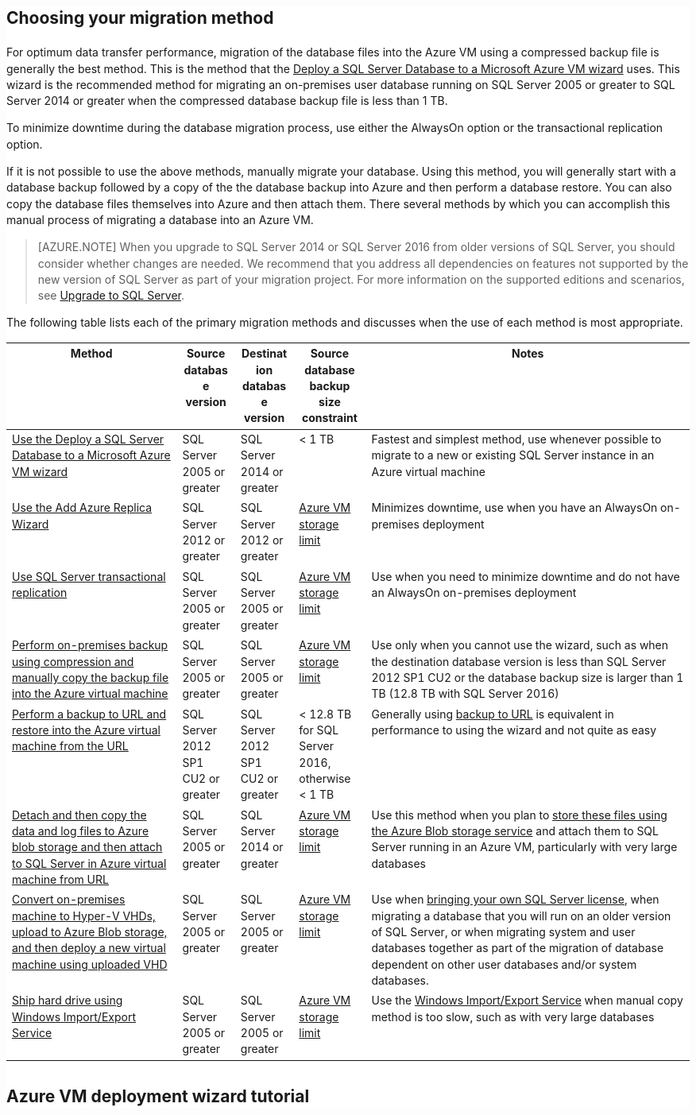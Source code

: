 

## <a name="choosing-your-migration-method"></a>Choosing your migration method

For optimum data transfer performance, migration of the database files into the Azure VM using a compressed backup file is generally the best method. This is the method that the [Deploy a SQL Server Database to a Microsoft Azure VM wizard](#azure-vm-deployment-wizard-tutorial) uses. This wizard is the recommended method for migrating an on-premises user database running on SQL Server 2005 or greater to SQL Server 2014 or greater when the compressed database backup file is less than 1 TB.

To minimize downtime during the database migration process, use either the AlwaysOn option or the transactional replication option.

If it is not possible to use the above methods, manually migrate your database. Using this method, you will generally start with a database backup followed by a copy of the the database backup into Azure and then perform a database restore. You can also copy the database files themselves into Azure and then attach them. There several methods by which you can accomplish this manual process of migrating a database into an Azure VM.

> [AZURE.NOTE] When you upgrade to SQL Server 2014 or SQL Server 2016 from older versions of SQL Server, you should consider whether changes are needed. We recommend that you address all dependencies on features not supported by the new version of SQL Server as part of your migration project. For more information on the supported editions and scenarios, see [Upgrade to SQL Server](https://msdn.microsoft.com/library/bb677622.aspx).

The following table lists each of the primary migration methods and discusses when the use of each method is most appropriate.

| Method  | Source database version  |  Destination database version | Source database backup size constraint  | Notes  |
|---|---|---|---|---|
| [Use the Deploy a SQL Server Database to a Microsoft Azure VM wizard](#azure-vm-deployment-wizard-tutorial) | SQL Server 2005 or greater | SQL Server 2014 or greater | < 1 TB  | Fastest and simplest method, use whenever possible to migrate to a new or existing SQL Server instance in an Azure virtual machine | 
| [Use the Add Azure Replica Wizard](virtual-machines-windows-classic-sql-onprem-availability.md) | SQL Server 2012 or greater | SQL Server 2012 or greater | [Azure VM storage limit](https://azure.microsoft.com/documentation/articles/azure-subscription-service-limits/) | Minimizes downtime, use when you have an AlwaysOn on-premises deployment |
| [Use SQL Server transactional replication](https://msdn.microsoft.com/library/ms151176.aspx) | SQL Server 2005 or greater | SQL Server 2005 or greater | [Azure VM storage limit](https://azure.microsoft.com/documentation/articles/azure-subscription-service-limits/) | Use when you need to minimize downtime and do not have an AlwaysOn on-premises deployment |
| [Perform on-premises backup using compression and manually copy the backup file into the Azure virtual machine](#backup-to-file-and-copy-to-vm-and-restore) | SQL Server 2005 or greater | SQL Server 2005 or greater | [Azure VM storage limit](https://azure.microsoft.com/documentation/articles/azure-subscription-service-limits/) | Use only when you cannot use the wizard, such as when the destination database version is less than SQL Server 2012 SP1 CU2 or the database backup size is larger than 1 TB (12.8 TB with SQL Server 2016) |
| [Perform a backup to URL and restore into the Azure virtual machine from the URL](#backup-to-url-and-restore) | SQL Server 2012 SP1 CU2 or greater | SQL Server 2012 SP1 CU2 or greater | < 12.8 TB for SQL Server 2016, otherwise < 1 TB | Generally using [backup to URL](https://msdn.microsoft.com/library/dn435916.aspx) is equivalent in performance to using the wizard and not quite as easy |
| [Detach and then copy the data and log files to Azure blob storage and then attach to SQL Server in Azure virtual machine from URL](#detach-and-copy-to-url-and-attach-from-url) | SQL Server 2005 or greater | SQL Server 2014 or greater | [Azure VM storage limit](https://azure.microsoft.com/documentation/articles/azure-subscription-service-limits/) | Use this method when you plan to [store these files using the Azure Blob storage service](https://msdn.microsoft.com/library/dn385720.aspx) and attach them to SQL Server running in an Azure VM, particularly with very large databases |
| [Convert on-premises machine to Hyper-V VHDs, upload to Azure Blob storage, and then deploy a new virtual machine using uploaded VHD](#convert-to-vm-and-upload-to-url-and-deploy-as-new-vm) | SQL Server 2005 or greater | SQL Server 2005 or greater | [Azure VM storage limit](https://azure.microsoft.com/documentation/articles/azure-subscription-service-limits/) | Use when [bringing your own SQL Server license](../sql-database/sql-database-paas-vs-sql-server-iaas.md), when migrating a database that you will run on an older version of SQL Server, or when migrating system and user databases together as part of the migration of database dependent on other user databases and/or system databases. |
| [Ship hard drive using Windows Import/Export Service](#ship-hard-drive) | SQL Server 2005 or greater | SQL Server 2005 or greater | [Azure VM storage limit](https://azure.microsoft.com/documentation/articles/azure-subscription-service-limits/) | Use the [Windows Import/Export Service](../storage/storage-import-export-service.md) when manual copy method is too slow, such as with very large databases |

## <a name="azure-vm-deployment-wizard-tutorial"></a>Azure VM deployment wizard tutorial
